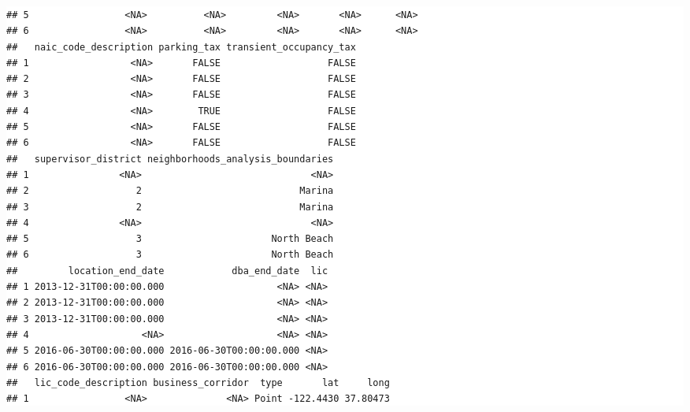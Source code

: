     ## 5                 <NA>          <NA>         <NA>       <NA>      <NA>
    ## 6                 <NA>          <NA>         <NA>       <NA>      <NA>
    ##   naic_code_description parking_tax transient_occupancy_tax
    ## 1                  <NA>       FALSE                   FALSE
    ## 2                  <NA>       FALSE                   FALSE
    ## 3                  <NA>       FALSE                   FALSE
    ## 4                  <NA>        TRUE                   FALSE
    ## 5                  <NA>       FALSE                   FALSE
    ## 6                  <NA>       FALSE                   FALSE
    ##   supervisor_district neighborhoods_analysis_boundaries
    ## 1                <NA>                              <NA>
    ## 2                   2                            Marina
    ## 3                   2                            Marina
    ## 4                <NA>                              <NA>
    ## 5                   3                       North Beach
    ## 6                   3                       North Beach
    ##         location_end_date            dba_end_date  lic
    ## 1 2013-12-31T00:00:00.000                    <NA> <NA>
    ## 2 2013-12-31T00:00:00.000                    <NA> <NA>
    ## 3 2013-12-31T00:00:00.000                    <NA> <NA>
    ## 4                    <NA>                    <NA> <NA>
    ## 5 2016-06-30T00:00:00.000 2016-06-30T00:00:00.000 <NA>
    ## 6 2016-06-30T00:00:00.000 2016-06-30T00:00:00.000 <NA>
    ##   lic_code_description business_corridor  type       lat     long
    ## 1                 <NA>              <NA> Point -122.4430 37.80473